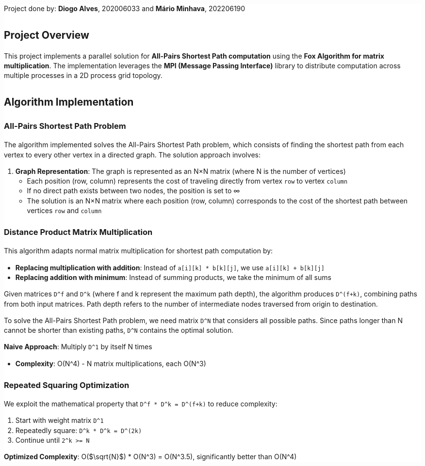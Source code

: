 Project done by: **Diogo Alves**, 202006033 and **Mário Minhava**, 202206190


## Project Overview

This project implements a parallel solution for **All-Pairs Shortest Path computation** using the **Fox Algorithm for matrix multiplication**. The implementation leverages the **MPI (Message Passing Interface)** library to distribute computation across multiple processes in a 2D process grid topology.

## Algorithm Implementation

### All-Pairs Shortest Path Problem

The algorithm implemented solves the All-Pairs Shortest Path problem, which consists of finding the shortest path from each vertex to every other vertex in a directed graph. The solution approach involves:

1. **Graph Representation**: The graph is represented as an N×N matrix (where N is the number of vertices)
   - Each position (row, column) represents the cost of traveling directly from vertex `row` to vertex `column`
   - If no direct path exists between two nodes, the position is set to $\infty$
   - The solution is an N×N matrix where each position (row, column) corresponds to the cost of the shortest path between vertices `row` and `column`

### Distance Product Matrix Multiplication

This algorithm adapts normal matrix multiplication for shortest path computation by:
- **Replacing multiplication with addition**: Instead of `a[i][k] * b[k][j]`, we use `a[i][k] + b[k][j]`
- **Replacing addition with minimum**: Instead of summing products, we take the minimum of all sums

Given matrices `D^f` and `D^k` (where f and k represent the maximum path depth), the algorithm produces `D^(f+k)`, combining paths from both input matrices. Path depth refers to the number of intermediate nodes traversed from origin to destination.

To solve the All-Pairs Shortest Path problem, we need matrix `D^N` that considers all possible paths. Since paths longer than N cannot be shorter than existing paths, `D^N` contains the optimal solution.

**Naive Approach**: Multiply `D^1` by itself N times
- **Complexity**: O(N^4) - N matrix multiplications, each O(N^3)

### Repeated Squaring Optimization

We exploit the mathematical property that `D^f * D^k = D^(f+k)` to reduce complexity:

1. Start with weight matrix `D^1`
2. Repeatedly square: `D^k * D^k = D^(2k)`
3. Continue until `2^k >= N`

**Optimized Complexity**: O($\sqrt{N}$) * O(N^3) = O(N^3.5), significantly better than O(N^4)
